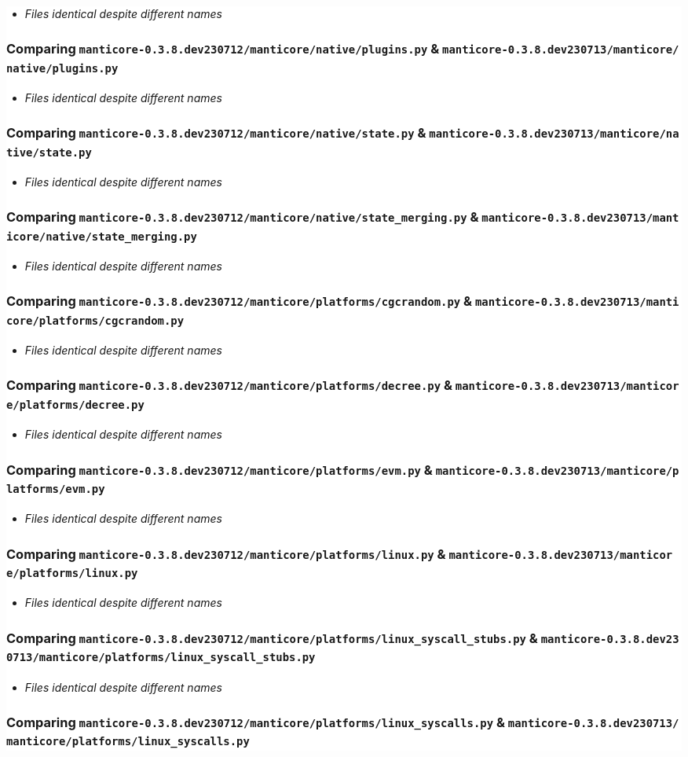  * *Files identical despite different names*

### Comparing `manticore-0.3.8.dev230712/manticore/native/plugins.py` & `manticore-0.3.8.dev230713/manticore/native/plugins.py`

 * *Files identical despite different names*

### Comparing `manticore-0.3.8.dev230712/manticore/native/state.py` & `manticore-0.3.8.dev230713/manticore/native/state.py`

 * *Files identical despite different names*

### Comparing `manticore-0.3.8.dev230712/manticore/native/state_merging.py` & `manticore-0.3.8.dev230713/manticore/native/state_merging.py`

 * *Files identical despite different names*

### Comparing `manticore-0.3.8.dev230712/manticore/platforms/cgcrandom.py` & `manticore-0.3.8.dev230713/manticore/platforms/cgcrandom.py`

 * *Files identical despite different names*

### Comparing `manticore-0.3.8.dev230712/manticore/platforms/decree.py` & `manticore-0.3.8.dev230713/manticore/platforms/decree.py`

 * *Files identical despite different names*

### Comparing `manticore-0.3.8.dev230712/manticore/platforms/evm.py` & `manticore-0.3.8.dev230713/manticore/platforms/evm.py`

 * *Files identical despite different names*

### Comparing `manticore-0.3.8.dev230712/manticore/platforms/linux.py` & `manticore-0.3.8.dev230713/manticore/platforms/linux.py`

 * *Files identical despite different names*

### Comparing `manticore-0.3.8.dev230712/manticore/platforms/linux_syscall_stubs.py` & `manticore-0.3.8.dev230713/manticore/platforms/linux_syscall_stubs.py`

 * *Files identical despite different names*

### Comparing `manticore-0.3.8.dev230712/manticore/platforms/linux_syscalls.py` & `manticore-0.3.8.dev230713/manticore/platforms/linux_syscalls.py`
